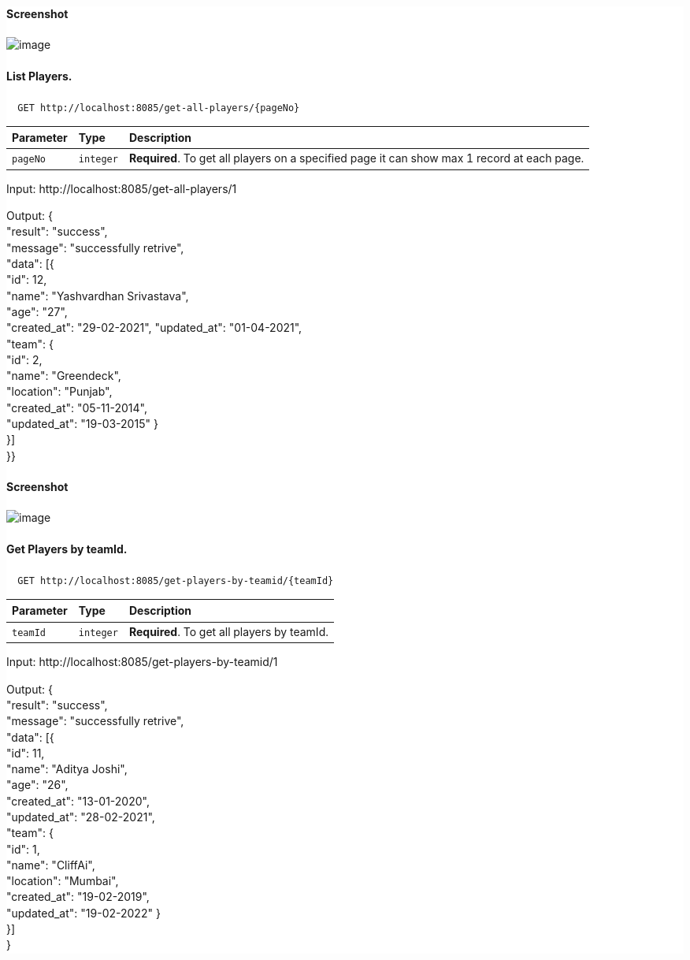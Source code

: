 #### Screenshot
![image](https://user-images.githubusercontent.com/59386081/149654584-2b9a2e7a-a2f4-4927-8db9-9d2e85e4c2ec.png)

#### List Players.

```http
  GET http://localhost:8085/get-all-players/{pageNo}
```

| Parameter | Type     | Description                |
| :-------- | :------- | :------------------------- |
| `pageNo` | `integer` | **Required**. To get all players on a specified page it can show max 1 record at each page. |

Input: http://localhost:8085/get-all-players/1

Output: {   
    "result": "success",    
    "message": "successfully retrive",  
    "data": [{  
        "id": 12,   
        "name": "Yashvardhan Srivastava",   
        "age": "27",    
        "created_at": "29-02-2021", 
        "updated_at": "01-04-2021",  
        "team": {   
            "id": 2,    
            "name": "Greendeck",    
            "location": "Punjab",   
            "created_at": "05-11-2014",  
            "updated_at": "19-03-2015" }   
        }]  
    }}

#### Screenshot
![image](https://user-images.githubusercontent.com/59386081/149654655-0a55f115-bd14-4e71-98de-6fcfbed69f1a.png)

#### Get Players by teamId.

```http
  GET http://localhost:8085/get-players-by-teamid/{teamId}
```

| Parameter | Type     | Description                |
| :-------- | :------- | :------------------------- |
| `teamId` | `integer` | **Required**. To get all players by teamId. |

Input: http://localhost:8085/get-players-by-teamid/1

Output: {   
    "result": "success",    
    "message": "successfully retrive",  
    "data": [{  
        "id": 11,   
        "name": "Aditya Joshi",  
        "age": "26",    
        "created_at": "13-01-2020",  
        "updated_at": "28-02-2021",  
        "team": {   
            "id": 1,    
            "name": "CliffAi",  
            "location": "Mumbai",   
            "created_at": "19-02-2019",  
            "updated_at": "19-02-2022" }    
        }]  
        }
